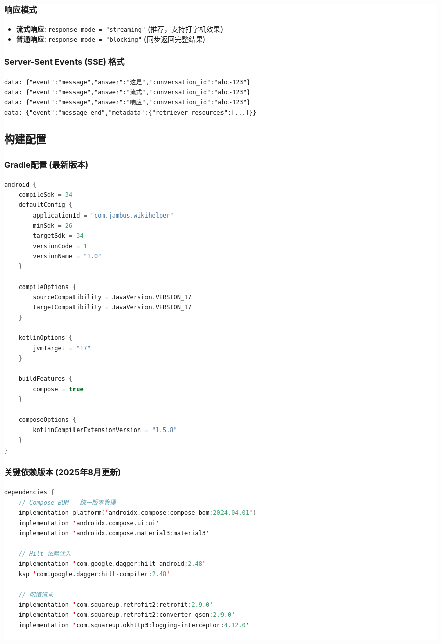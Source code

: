 ### 响应模式
- **流式响应**: `response_mode = "streaming"` (推荐，支持打字机效果)
- **普通响应**: `response_mode = "blocking"` (同步返回完整结果)

### Server-Sent Events (SSE) 格式
```
data: {"event":"message","answer":"这是","conversation_id":"abc-123"}
data: {"event":"message","answer":"流式","conversation_id":"abc-123"}  
data: {"event":"message","answer":"响应","conversation_id":"abc-123"}
data: {"event":"message_end","metadata":{"retriever_resources":[...]}}
```

## 构建配置

### Gradle配置 (最新版本)
```kotlin
android {
    compileSdk = 34
    defaultConfig {
        applicationId = "com.jambus.wikihelper"
        minSdk = 26
        targetSdk = 34
        versionCode = 1
        versionName = "1.0"
    }
    
    compileOptions {
        sourceCompatibility = JavaVersion.VERSION_17
        targetCompatibility = JavaVersion.VERSION_17
    }
    
    kotlinOptions {
        jvmTarget = "17"
    }
    
    buildFeatures {
        compose = true
    }
    
    composeOptions {
        kotlinCompilerExtensionVersion = "1.5.8"
    }
}
```

### 关键依赖版本 (2025年8月更新)
```kotlin
dependencies {
    // Compose BOM - 统一版本管理
    implementation platform('androidx.compose:compose-bom:2024.04.01')
    implementation 'androidx.compose.ui:ui'
    implementation 'androidx.compose.material3:material3'
    
    // Hilt 依赖注入
    implementation 'com.google.dagger:hilt-android:2.48'
    ksp 'com.google.dagger:hilt-compiler:2.48'
    
    // 网络请求
    implementation 'com.squareup.retrofit2:retrofit:2.9.0'
    implementation 'com.squareup.retrofit2:converter-gson:2.9.0'
    implementation 'com.squareup.okhttp3:logging-interceptor:4.12.0'
    
```